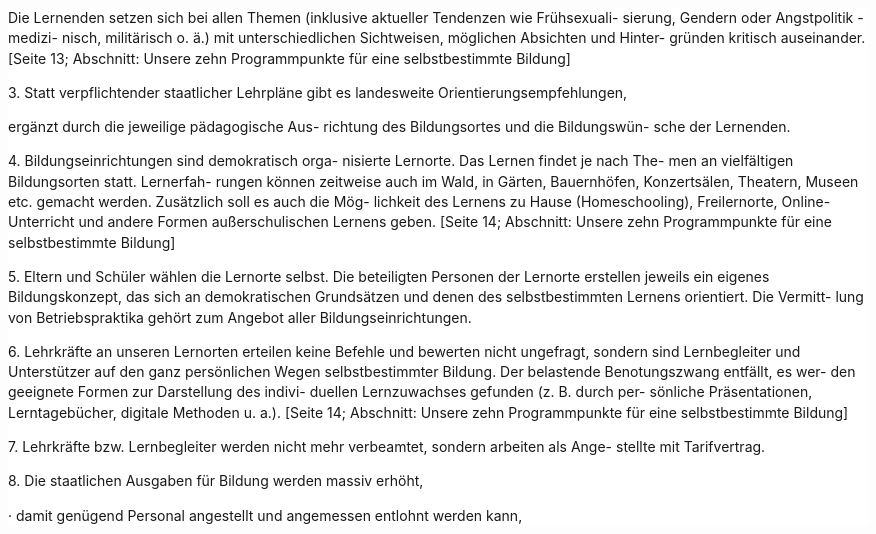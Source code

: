 Die Lernenden setzen sich bei allen Themen
(inklusive aktueller Tendenzen wie Frühsexuali-
sierung, Gendern oder Angstpolitik - medizi-
nisch, militärisch o. ä.) mit unterschiedlichen
Sichtweisen, möglichen Absichten und Hinter-
gründen kritisch auseinander.
[Seite 13; Abschnitt: Unsere zehn Programmpunkte für eine selbstbestimmte Bildung]

3\. Statt verpflichtender staatlicher Lehrpläne gibt
es landesweite Orientierungsempfehlungen,



ergänzt durch die jeweilige pädagogische Aus-
richtung des Bildungsortes und die Bildungswün-
sche der Lernenden.

4\. Bildungseinrichtungen sind demokratisch orga-
nisierte Lernorte. Das Lernen findet je nach The-
men an vielfältigen Bildungsorten statt. Lernerfah-
rungen können zeitweise auch im Wald, in Gärten,
Bauernhöfen, Konzertsälen, Theatern, Museen etc.
gemacht werden. Zusätzlich soll es auch die Mög-
lichkeit des Lernens zu Hause (Homeschooling),
Freilernorte, Online-Unterricht und andere Formen
außerschulischen Lernens geben.
[Seite 14; Abschnitt: Unsere zehn Programmpunkte für eine selbstbestimmte Bildung]

5\. Eltern und Schüler wählen die Lernorte selbst.
Die beteiligten Personen der Lernorte erstellen
jeweils ein eigenes Bildungskonzept, das sich an
demokratischen Grundsätzen und denen des
selbstbestimmten Lernens orientiert. Die Vermitt-
lung von Betriebspraktika gehört zum Angebot
aller Bildungseinrichtungen.

6\. Lehrkräfte an unseren Lernorten erteilen keine
Befehle und bewerten nicht ungefragt, sondern
sind Lernbegleiter und Unterstützer auf den ganz
persönlichen Wegen selbstbestimmter Bildung.
Der belastende Benotungszwang entfällt, es wer-
den geeignete Formen zur Darstellung des indivi-
duellen Lernzuwachses gefunden (z. B. durch per-
sönliche Präsentationen, Lerntagebücher, digitale
Methoden u. a.).
[Seite 14; Abschnitt: Unsere zehn Programmpunkte für eine selbstbestimmte Bildung]

7\. Lehrkräfte bzw. Lernbegleiter werden nicht
mehr verbeamtet, sondern arbeiten als Ange-
stellte mit Tarifvertrag.

8\. Die staatlichen Ausgaben für Bildung werden
massiv erhöht,

· damit genügend Personal angestellt und
angemessen entlohnt werden kann,
